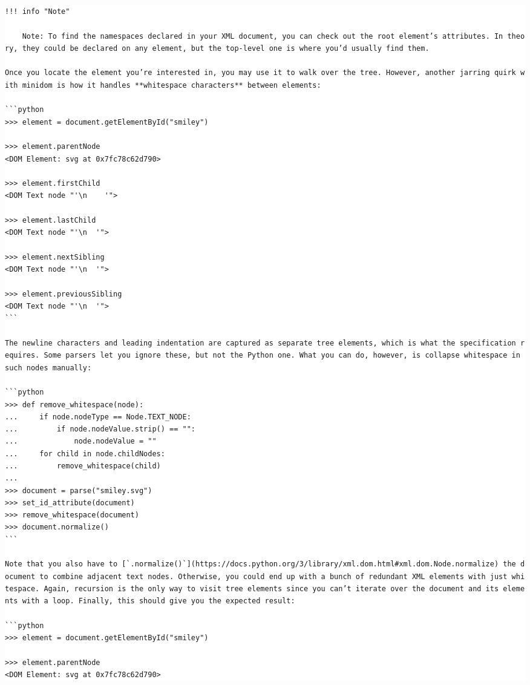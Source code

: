     !!! info "Note"

        Note: To find the namespaces declared in your XML document, you can check out the root element’s attributes. In theory, they could be declared on any element, but the top-level one is where you’d usually find them.

    Once you locate the element you’re interested in, you may use it to walk over the tree. However, another jarring quirk with minidom is how it handles **whitespace characters** between elements:

    ```python
    >>> element = document.getElementById("smiley")

    >>> element.parentNode
    <DOM Element: svg at 0x7fc78c62d790>
    
    >>> element.firstChild
    <DOM Text node "'\n    '">
    
    >>> element.lastChild
    <DOM Text node "'\n  '">
    
    >>> element.nextSibling
    <DOM Text node "'\n  '">
    
    >>> element.previousSibling
    <DOM Text node "'\n  '">
    ```

    The newline characters and leading indentation are captured as separate tree elements, which is what the specification requires. Some parsers let you ignore these, but not the Python one. What you can do, however, is collapse whitespace in such nodes manually:
    
    ```python
    >>> def remove_whitespace(node):
    ...     if node.nodeType == Node.TEXT_NODE:
    ...         if node.nodeValue.strip() == "":
    ...             node.nodeValue = ""
    ...     for child in node.childNodes:
    ...         remove_whitespace(child)
    ...
    >>> document = parse("smiley.svg")
    >>> set_id_attribute(document)
    >>> remove_whitespace(document)
    >>> document.normalize()
    ```

    Note that you also have to [`.normalize()`](https://docs.python.org/3/library/xml.dom.html#xml.dom.Node.normalize) the document to combine adjacent text nodes. Otherwise, you could end up with a bunch of redundant XML elements with just whitespace. Again, recursion is the only way to visit tree elements since you can’t iterate over the document and its elements with a loop. Finally, this should give you the expected result:

    ```python
    >>> element = document.getElementById("smiley")

    >>> element.parentNode
    <DOM Element: svg at 0x7fc78c62d790>
    